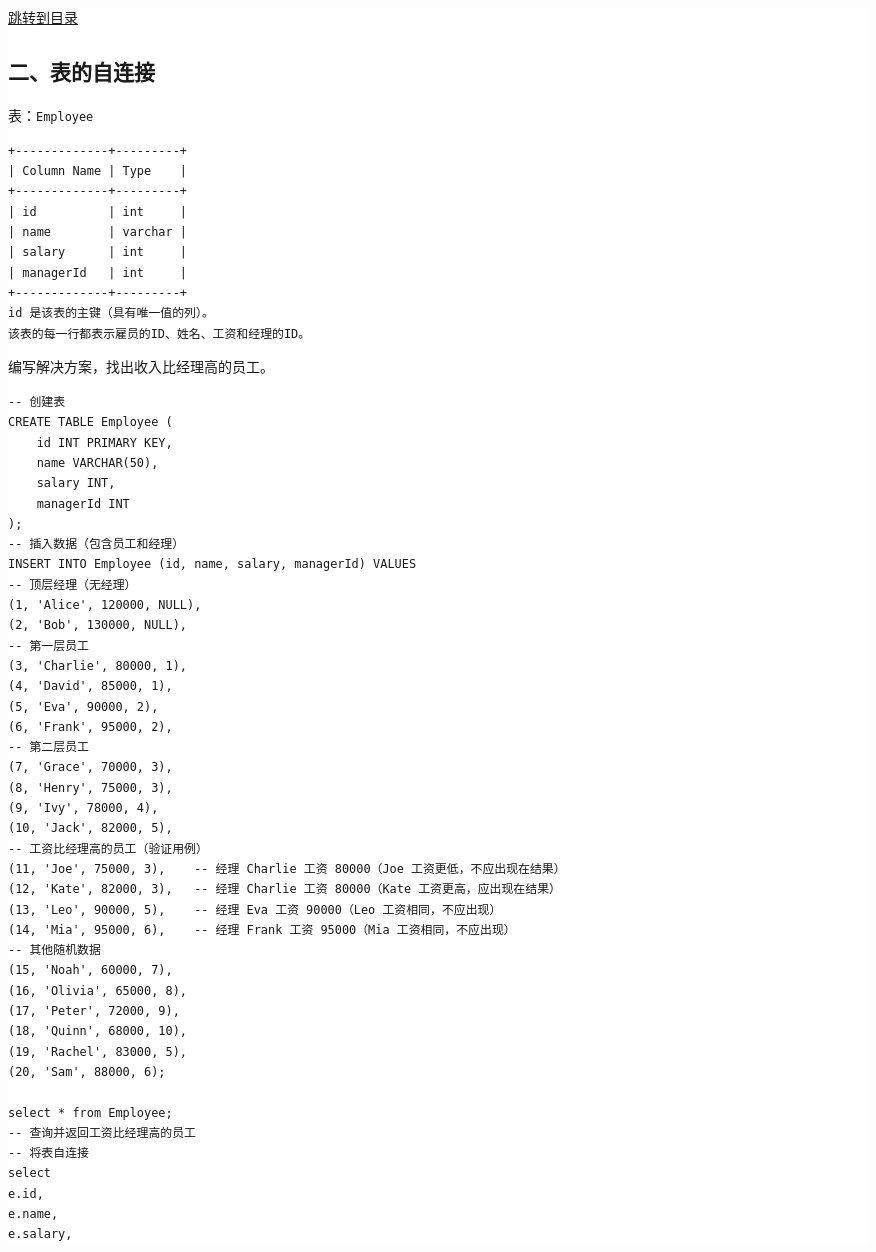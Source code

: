 [跳转到目录](#catalog)



## 二、表的自连接

表：`Employee` 

```
+-------------+---------+
| Column Name | Type    |
+-------------+---------+
| id          | int     |
| name        | varchar |
| salary      | int     |
| managerId   | int     |
+-------------+---------+
id 是该表的主键（具有唯一值的列）。
该表的每一行都表示雇员的ID、姓名、工资和经理的ID。
```

编写解决方案，找出收入比经理高的员工。

```mysql
-- 创建表
CREATE TABLE Employee (
    id INT PRIMARY KEY,
    name VARCHAR(50),
    salary INT,
    managerId INT
);
-- 插入数据（包含员工和经理）
INSERT INTO Employee (id, name, salary, managerId) VALUES
-- 顶层经理（无经理）
(1, 'Alice', 120000, NULL),
(2, 'Bob', 130000, NULL),
-- 第一层员工
(3, 'Charlie', 80000, 1),
(4, 'David', 85000, 1),
(5, 'Eva', 90000, 2),
(6, 'Frank', 95000, 2),
-- 第二层员工
(7, 'Grace', 70000, 3),
(8, 'Henry', 75000, 3),
(9, 'Ivy', 78000, 4),
(10, 'Jack', 82000, 5),
-- 工资比经理高的员工（验证用例）
(11, 'Joe', 75000, 3),    -- 经理 Charlie 工资 80000（Joe 工资更低，不应出现在结果）
(12, 'Kate', 82000, 3),   -- 经理 Charlie 工资 80000（Kate 工资更高，应出现在结果）
(13, 'Leo', 90000, 5),    -- 经理 Eva 工资 90000（Leo 工资相同，不应出现）
(14, 'Mia', 95000, 6),    -- 经理 Frank 工资 95000（Mia 工资相同，不应出现）
-- 其他随机数据
(15, 'Noah', 60000, 7),
(16, 'Olivia', 65000, 8),
(17, 'Peter', 72000, 9),
(18, 'Quinn', 68000, 10),
(19, 'Rachel', 83000, 5),
(20, 'Sam', 88000, 6);

select * from Employee;
-- 查询并返回工资比经理高的员工
-- 将表自连接
select
e.id,
e.name,
e.salary,
```